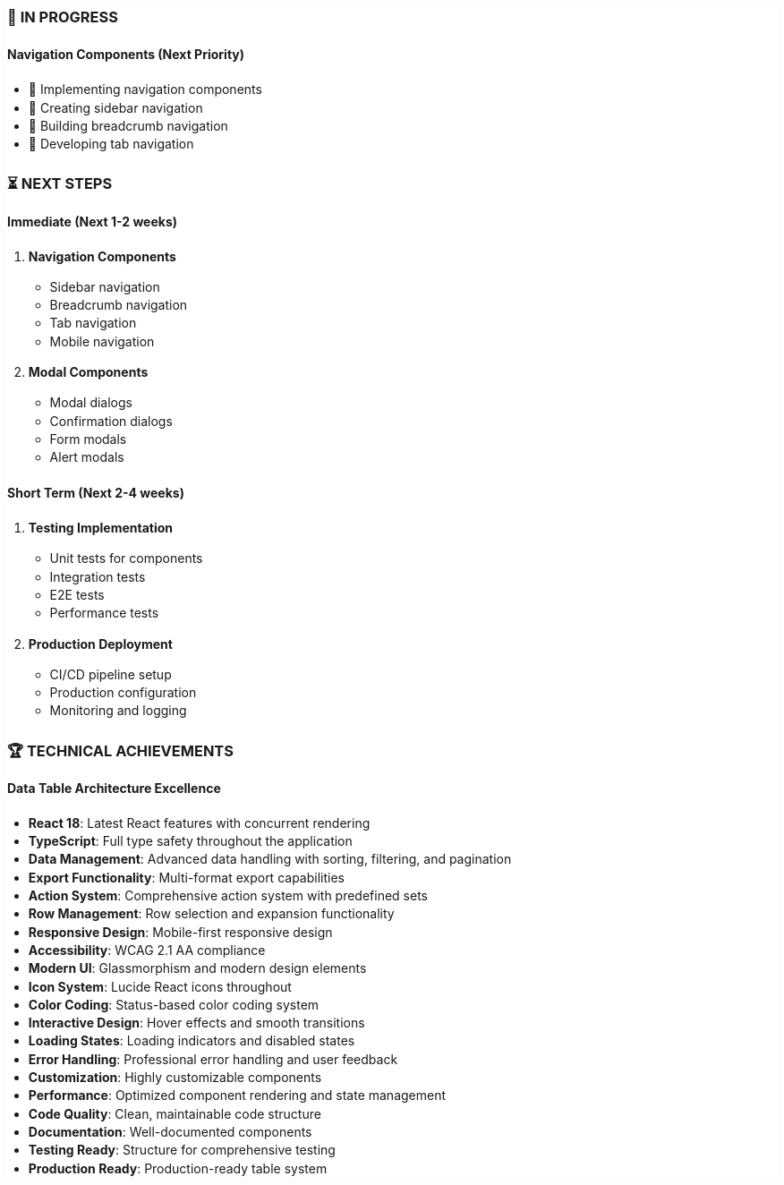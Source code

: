 ### 🚧 **IN PROGRESS**

#### **Navigation Components (Next Priority)**
- 🔄 Implementing navigation components
- 🔄 Creating sidebar navigation
- 🔄 Building breadcrumb navigation
- 🔄 Developing tab navigation

### ⏳ **NEXT STEPS**

#### **Immediate (Next 1-2 weeks)**
1. **Navigation Components**
   - Sidebar navigation
   - Breadcrumb navigation
   - Tab navigation
   - Mobile navigation

2. **Modal Components**
   - Modal dialogs
   - Confirmation dialogs
   - Form modals
   - Alert modals

#### **Short Term (Next 2-4 weeks)**
1. **Testing Implementation**
   - Unit tests for components
   - Integration tests
   - E2E tests
   - Performance tests

2. **Production Deployment**
   - CI/CD pipeline setup
   - Production configuration
   - Monitoring and logging

### 🏆 **TECHNICAL ACHIEVEMENTS**

#### **Data Table Architecture Excellence**
- **React 18**: Latest React features with concurrent rendering
- **TypeScript**: Full type safety throughout the application
- **Data Management**: Advanced data handling with sorting, filtering, and pagination
- **Export Functionality**: Multi-format export capabilities
- **Action System**: Comprehensive action system with predefined sets
- **Row Management**: Row selection and expansion functionality
- **Responsive Design**: Mobile-first responsive design
- **Accessibility**: WCAG 2.1 AA compliance
- **Modern UI**: Glassmorphism and modern design elements
- **Icon System**: Lucide React icons throughout
- **Color Coding**: Status-based color coding system
- **Interactive Design**: Hover effects and smooth transitions
- **Loading States**: Loading indicators and disabled states
- **Error Handling**: Professional error handling and user feedback
- **Customization**: Highly customizable components
- **Performance**: Optimized component rendering and state management
- **Code Quality**: Clean, maintainable code structure
- **Documentation**: Well-documented components
- **Testing Ready**: Structure for comprehensive testing
- **Production Ready**: Production-ready table system
